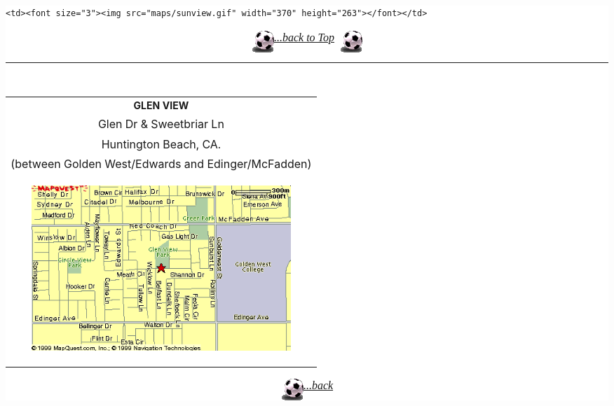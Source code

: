     <td><font size="3"><img src="maps/sunview.gif" width="370" height="263"></font></td>
  </tr>
</table>
<p align="center"><font face="Verdana" size="3">
<img src="../images/ball6.gif" align="middle" width="32" height="31"><a href="#top"><cite>...back 
to Top</cite></a>&nbsp;&nbsp;<img src="../images/ball6.gif" align="middle" width="32" height="31"></font></p>
<hr>
<p>&nbsp;


<table border="0" align="center">
  <tr align="center" valign="bottom">
    <td><b><a name="GLENVIEW">GLEN VIEW</a></b></td>
  </tr>
  <tr align="center" valign="bottom">
    <td><font size="3">Glen Dr &amp; Sweetbriar Ln</font></td>
  </tr>
  <tr align="center" valign="bottom">
    <td><font size="3">Huntington Beach, CA.</font></td>
  </tr>
  <tr align="center" valign="bottom">
    <td><font size="3">(between Golden West/Edwards and Edinger/McFadden)</font></td>
  </tr>
  <tr align="center" valign="bottom">
    <td><font size="3"><img src="maps/glenview.gif" width="370" height="263"></font></td>
  </tr>
</table>
<p align="center"><font face="Verdana" size="3">
<img src="../images/ball6.gif" align="middle" width="32" height="31"><a href="#top"><cite>...back 